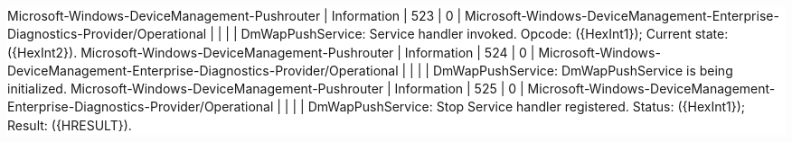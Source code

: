 Microsoft-Windows-DeviceManagement-Pushrouter  |  Information  |  523       |  0        |  Microsoft-Windows-DeviceManagement-Enterprise-Diagnostics-Provider/Operational  |        |          |           |  DmWapPushService: Service handler invoked. Opcode: ({HexInt1}); Current state: ({HexInt2}).
Microsoft-Windows-DeviceManagement-Pushrouter  |  Information  |  524       |  0        |  Microsoft-Windows-DeviceManagement-Enterprise-Diagnostics-Provider/Operational  |        |          |           |  DmWapPushService: DmWapPushService is being initialized.
Microsoft-Windows-DeviceManagement-Pushrouter  |  Information  |  525       |  0        |  Microsoft-Windows-DeviceManagement-Enterprise-Diagnostics-Provider/Operational  |        |          |           |  DmWapPushService: Stop Service handler registered. Status: ({HexInt1}); Result: ({HRESULT}).
